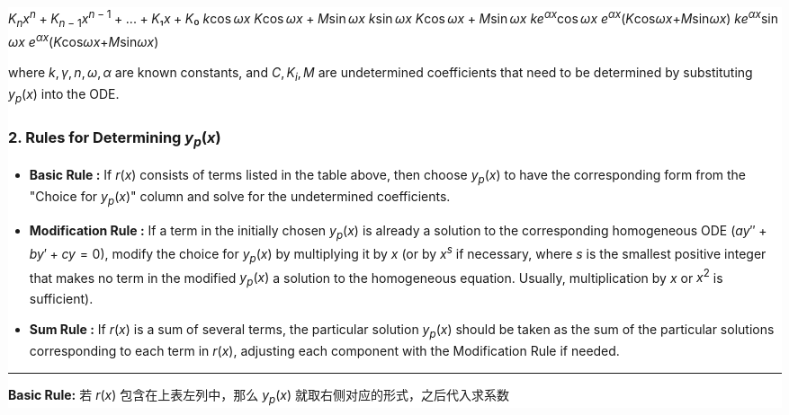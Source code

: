 <td style="text-align: left;"><span class="math inline"><em>K</em><sub><em>n</em></sub><em>x</em><sup><em>n</em></sup> + <em>K</em><sub><em>n</em> − 1</sub><em>x</em><sup><em>n</em> − 1</sup> + ... + <em>K</em>₁<em>x</em> + <em>K</em>₀</span></td>
</tr>
<tr class="odd">
<td style="text-align: left;"><span class="math inline"><em>k</em>cos <em>ω</em><em>x</em></span></td>
<td style="text-align: left;"><span class="math inline"><em>K</em>cos <em>ω</em><em>x</em> + <em>M</em>sin <em>ω</em><em>x</em></span></td>
</tr>
<tr class="even">
<td style="text-align: left;"><span class="math inline"><em>k</em>sin <em>ω</em><em>x</em></span></td>
<td style="text-align: left;"><span class="math inline"><em>K</em>cos <em>ω</em><em>x</em> + <em>M</em>sin <em>ω</em><em>x</em></span></td>
</tr>
<tr class="odd">
<td style="text-align: left;"><span class="math inline"><em>k</em><em>e</em><sup><em>α</em><em>x</em></sup>cos <em>ω</em><em>x</em></span></td>
<td style="text-align: left;"><span class="math inline"><em>e</em><sup><em>α</em><em>x</em></sup>(<em>K</em>cos<em>ω</em><em>x</em>+<em>M</em>sin<em>ω</em><em>x</em>)</span></td>
</tr>
<tr class="even">
<td style="text-align: left;"><span class="math inline"><em>k</em><em>e</em><sup><em>α</em><em>x</em></sup>sin <em>ω</em><em>x</em></span></td>
<td style="text-align: left;"><span class="math inline"><em>e</em><sup><em>α</em><em>x</em></sup>(<em>K</em>cos<em>ω</em><em>x</em>+<em>M</em>sin<em>ω</em><em>x</em>)</span></td>
</tr>
</table>

where $k, γ, n, ω, α$ are known constants, and $C, K_i, M$ are undetermined coefficients that need to be determined by substituting $y_p(x)$ into the ODE.

### 2. Rules for Determining $y_p(x)$

-   **Basic Rule :**
    If $r(x)$ consists of terms listed in the table above, then choose $y_p(x)$ to have the corresponding form from the "Choice for $y_p(x)$" column and solve for the undetermined coefficients.

-   **Modification Rule :**
    If a term in the initially chosen $y_p(x)$ is already a solution to the corresponding homogeneous ODE ($ay'' + by' + cy = 0$), modify the choice for $y_p(x)$ by multiplying it by $x$ (or by $x^s$ if necessary, where $s$ is the smallest positive integer that makes no term in the modified $y_p(x)$ a solution to the homogeneous equation. Usually, multiplication by $x$ or $x^2$ is sufficient).

-   **Sum Rule :**
    If $r(x)$ is a sum of several terms, the particular solution $y_p(x)$ should be taken as the sum of the particular solutions corresponding to each term in $r(x)$, adjusting each component with the Modification Rule if needed.

---

**Basic Rule:** 若 $r(x)$ 包含在上表左列中，那么 $y_p(x)$ 就取右侧对应的形式，之后代入求系数
